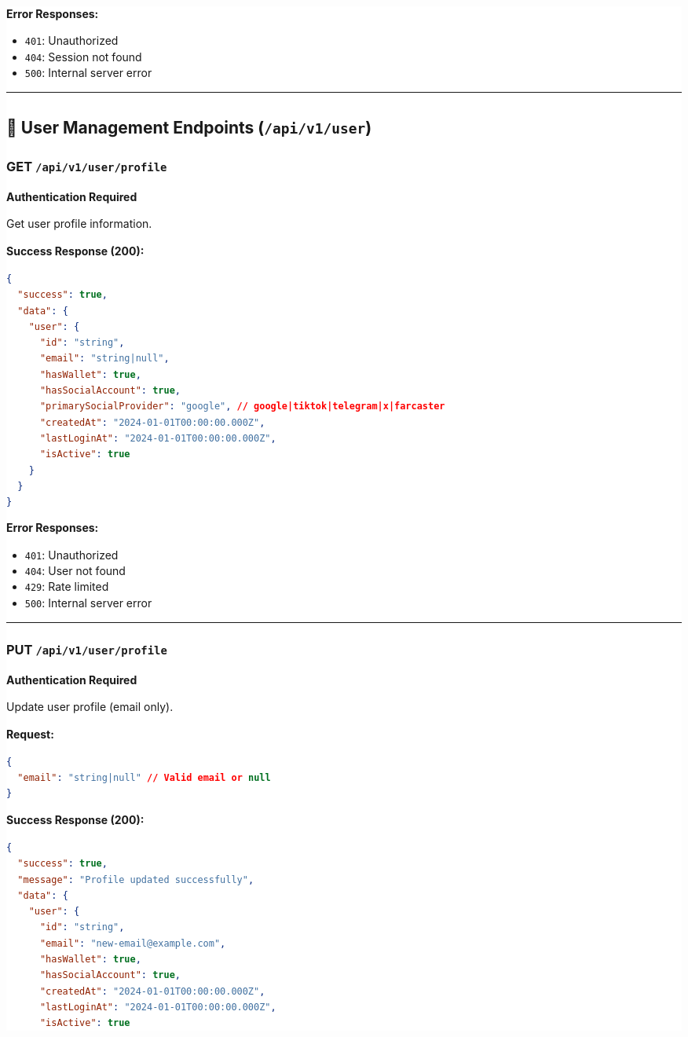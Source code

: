 **Error Responses:**
- `401`: Unauthorized
- `404`: Session not found
- `500`: Internal server error

---

## 👤 User Management Endpoints (`/api/v1/user`)

### GET `/api/v1/user/profile`
**Authentication Required**

Get user profile information.

**Success Response (200):**
```json
{
  "success": true,
  "data": {
    "user": {
      "id": "string",
      "email": "string|null",
      "hasWallet": true,
      "hasSocialAccount": true,
      "primarySocialProvider": "google", // google|tiktok|telegram|x|farcaster
      "createdAt": "2024-01-01T00:00:00.000Z",
      "lastLoginAt": "2024-01-01T00:00:00.000Z",
      "isActive": true
    }
  }
}
```

**Error Responses:**
- `401`: Unauthorized
- `404`: User not found
- `429`: Rate limited
- `500`: Internal server error

---

### PUT `/api/v1/user/profile`
**Authentication Required**

Update user profile (email only).

**Request:**
```json
{
  "email": "string|null" // Valid email or null
}
```

**Success Response (200):**
```json
{
  "success": true,
  "message": "Profile updated successfully",
  "data": {
    "user": {
      "id": "string",
      "email": "new-email@example.com",
      "hasWallet": true,
      "hasSocialAccount": true,
      "createdAt": "2024-01-01T00:00:00.000Z",
      "lastLoginAt": "2024-01-01T00:00:00.000Z",
      "isActive": true
```